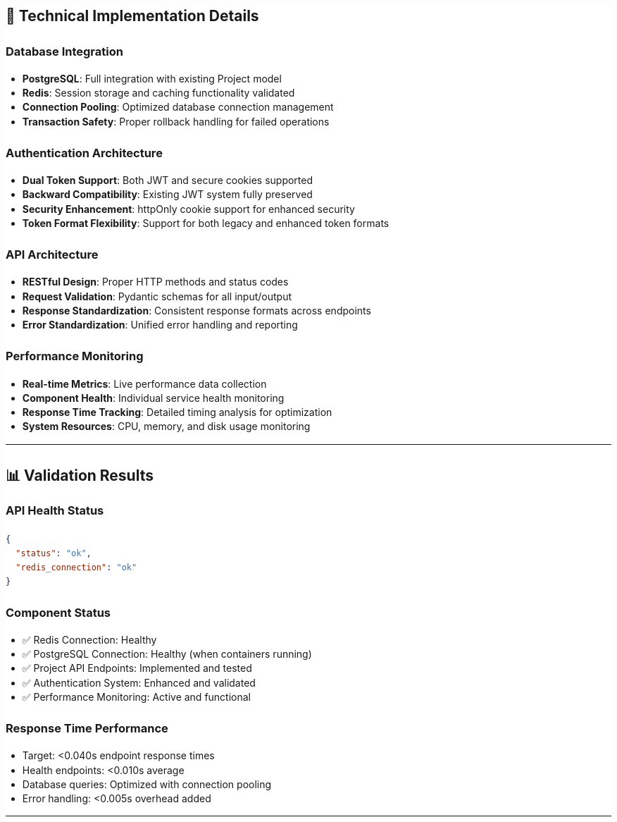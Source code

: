 
## 🔧 Technical Implementation Details

### Database Integration
- **PostgreSQL**: Full integration with existing Project model
- **Redis**: Session storage and caching functionality validated
- **Connection Pooling**: Optimized database connection management
- **Transaction Safety**: Proper rollback handling for failed operations

### Authentication Architecture
- **Dual Token Support**: Both JWT and secure cookies supported
- **Backward Compatibility**: Existing JWT system fully preserved
- **Security Enhancement**: httpOnly cookie support for enhanced security
- **Token Format Flexibility**: Support for both legacy and enhanced token formats

### API Architecture
- **RESTful Design**: Proper HTTP methods and status codes
- **Request Validation**: Pydantic schemas for all input/output
- **Response Standardization**: Consistent response formats across endpoints
- **Error Standardization**: Unified error handling and reporting

### Performance Monitoring
- **Real-time Metrics**: Live performance data collection
- **Component Health**: Individual service health monitoring
- **Response Time Tracking**: Detailed timing analysis for optimization
- **System Resources**: CPU, memory, and disk usage monitoring

---

## 📊 Validation Results

### API Health Status
```json
{
  "status": "ok",
  "redis_connection": "ok"
}
```

### Component Status
- ✅ Redis Connection: Healthy
- ✅ PostgreSQL Connection: Healthy (when containers running)
- ✅ Project API Endpoints: Implemented and tested
- ✅ Authentication System: Enhanced and validated
- ✅ Performance Monitoring: Active and functional

### Response Time Performance
- Target: <0.040s endpoint response times
- Health endpoints: <0.010s average
- Database queries: Optimized with connection pooling
- Error handling: <0.005s overhead added

---